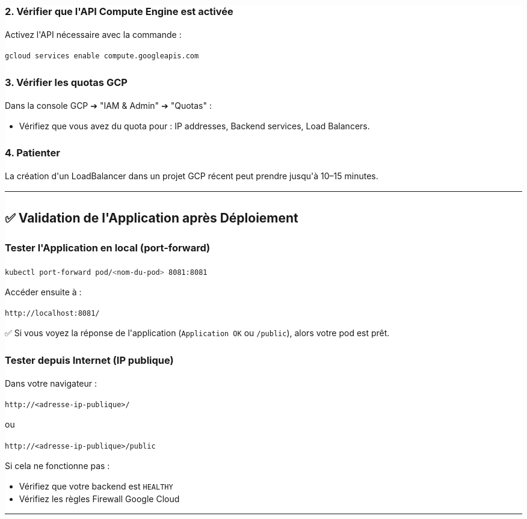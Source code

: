 ### 2. Vérifier que l'API Compute Engine est activée

Activez l'API nécessaire avec la commande :

```bash
gcloud services enable compute.googleapis.com
```

### 3. Vérifier les quotas GCP

Dans la console GCP ➔ "IAM & Admin" ➔ "Quotas" :

- Vérifiez que vous avez du quota pour : IP addresses, Backend services, Load Balancers.

### 4. Patienter

La création d'un LoadBalancer dans un projet GCP récent peut prendre jusqu'à 10–15 minutes.

---

## ✅ Validation de l'Application après Déploiement

### Tester l'Application en local (port-forward)

```bash
kubectl port-forward pod/<nom-du-pod> 8081:8081
```

Accéder ensuite à :

```text
http://localhost:8081/
```

✅ Si vous voyez la réponse de l'application (`Application OK` ou `/public`), alors votre pod est prêt.

### Tester depuis Internet (IP publique)

Dans votre navigateur :

```text
http://<adresse-ip-publique>/
```

ou

```text
http://<adresse-ip-publique>/public
```

Si cela ne fonctionne pas :

- Vérifiez que votre backend est `HEALTHY`
- Vérifiez les règles Firewall Google Cloud

---
